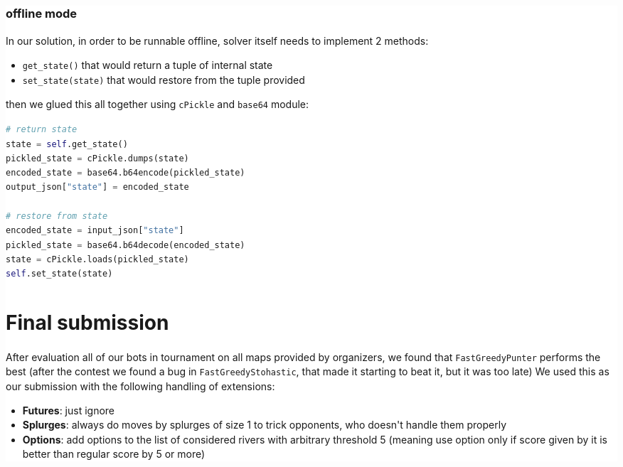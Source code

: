 ### offline mode

In our solution, in order to be runnable offline, solver itself needs to implement 2 methods:

 * `get_state()` that would return a tuple of internal state
 * `set_state(state)` that would restore from the tuple provided

then we glued this all together using `cPickle` and `base64` module:

```python
# return state
state = self.get_state()
pickled_state = cPickle.dumps(state)
encoded_state = base64.b64encode(pickled_state)
output_json["state"] = encoded_state

# restore from state
encoded_state = input_json["state"]
pickled_state = base64.b64decode(encoded_state)
state = cPickle.loads(pickled_state)
self.set_state(state)
```


# **Final submission**

After evaluation all of our bots in tournament on all maps provided by organizers,
we found that `FastGreedyPunter` performs the best (after the contest we found a bug in
`FastGreedyStohastic`, that made it starting to beat it, but it was too late)
We used this as our submission with the following handling of extensions:

 * **Futures**: just ignore
 * **Splurges**: always do moves by splurges of size 1 to trick opponents, who doesn't handle them properly
 * **Options**: add options to the list of considered rivers with arbitrary threshold 5
 (meaning use option only if score given by it is better than regular score by 5 or more)
